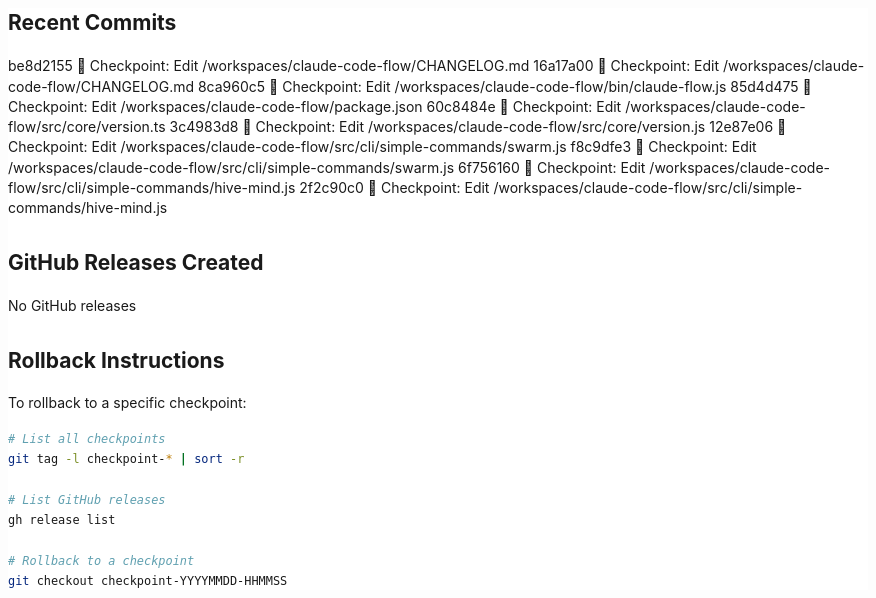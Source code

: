 ## Recent Commits
be8d2155 🔖 Checkpoint: Edit /workspaces/claude-code-flow/CHANGELOG.md
16a17a00 🔖 Checkpoint: Edit /workspaces/claude-code-flow/CHANGELOG.md
8ca960c5 🔖 Checkpoint: Edit /workspaces/claude-code-flow/bin/claude-flow.js
85d4d475 🔖 Checkpoint: Edit /workspaces/claude-code-flow/package.json
60c8484e 🔖 Checkpoint: Edit /workspaces/claude-code-flow/src/core/version.ts
3c4983d8 🔖 Checkpoint: Edit /workspaces/claude-code-flow/src/core/version.js
12e87e06 🔖 Checkpoint: Edit /workspaces/claude-code-flow/src/cli/simple-commands/swarm.js
f8c9dfe3 🔖 Checkpoint: Edit /workspaces/claude-code-flow/src/cli/simple-commands/swarm.js
6f756160 🔖 Checkpoint: Edit /workspaces/claude-code-flow/src/cli/simple-commands/hive-mind.js
2f2c90c0 🔖 Checkpoint: Edit /workspaces/claude-code-flow/src/cli/simple-commands/hive-mind.js

## GitHub Releases Created
No GitHub releases

## Rollback Instructions
To rollback to a specific checkpoint:
```bash
# List all checkpoints
git tag -l checkpoint-* | sort -r

# List GitHub releases
gh release list

# Rollback to a checkpoint
git checkout checkpoint-YYYYMMDD-HHMMSS
```
